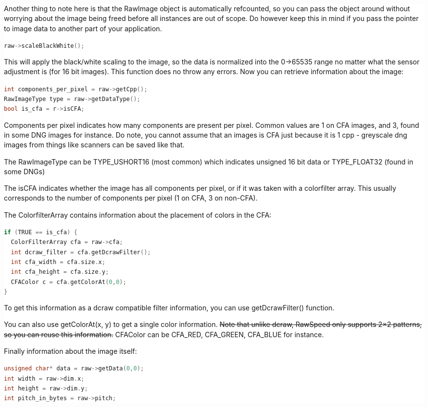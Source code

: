 Another thing to note here is that the RawImage object is automatically refcounted, so you can pass the object around  without worrying about the image being freed before all instances are out of scope. Do however keep this in mind if you pass the pointer to image data to another part of your application.

```cpp
raw->scaleBlackWhite();
```

This will apply the black/white scaling to the image, so the data is normalized into the 0->65535 range no matter what the sensor adjustment is (for 16 bit images). This function does no throw any errors. Now you can retrieve information about the image:

```cpp
int components_per_pixel = raw->getCpp();
RawImageType type = raw->getDataType();
bool is_cfa = r->isCFA;
```

Components per pixel indicates how many components are present per pixel. Common values are 1 on CFA images, and 3, found in some DNG images for instance. Do note, you cannot assume that an images is CFA just because it is 1 cpp - greyscale dng images from things like scanners can be saved like that.

The RawImageType can be TYPE_USHORT16 (most common) which indicates unsigned 16 bit data or TYPE_FLOAT32 (found in some DNGs)

The isCFA indicates whether the image has all components per pixel, or if it was taken with a colorfilter array. This usually corresponds to the number of components per pixel (1 on CFA, 3 on non-CFA).

The ColorfilterArray contains information about the placement of colors in the CFA:

```cpp
if (TRUE == is_cfa) {
  ColorFilterArray cfa = raw->cfa;
  int dcraw_filter = cfa.getDcrawFilter();
  int cfa_width = cfa.size.x;
  int cfa_height = cfa.size.y;
  CFAColor c = cfa.getColorAt(0,0);
}
```

To get this information as a dcraw compatible filter information, you can use getDcrawFilter() function.

You can also use getColorAt(x, y) to get a single color information. ~~Note that unlike dcraw, RawSpeed only supports 2×2 patterns, so you can reuse this information.~~ CFAColor can be CFA_RED, CFA_GREEN, CFA_BLUE for instance.

Finally information about the image itself:

```cpp
unsigned char* data = raw->getData(0,0);
int width = raw->dim.x;
int height = raw->dim.y;
int pitch_in_bytes = raw->pitch;
```
